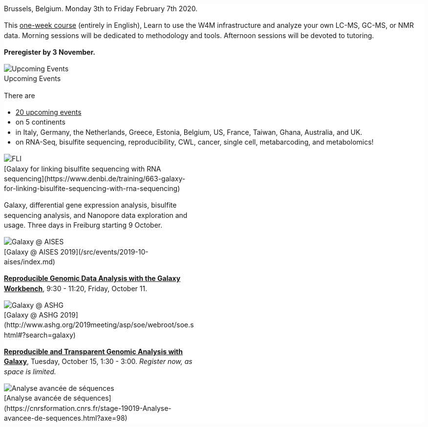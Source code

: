 Brussels, Belgium. Monday 3th to Friday February 7th 2020.

This [one-week course](https://workflow4metabolomics.org/w4e2020) (entirely in English), Learn to use the W4M infrastructure and analyze your own LC-MS, GC-MS, or NMR data. Morning sessions will be dedicated to methodology and tools. Afternoon sessions will be devoted to tutoring. 

**Preregister by 3 November.**
</div>

<div class="card border-info" style="min-width: 15rem;">
<img class="card-img-top" src="/src/news/2019-10-galaxy-update/upcoming-continents.png" alt="Upcoming Events" />
<div class="card-header">Upcoming Events</div>

There are

* [20 upcoming events](/src/events/index.md)
* on 5 continents
* in Italy, Germany, the Netherlands, Greece, Estonia, Belgium, US, France, Taiwan, Ghana, Australia, and UK.
* on RNA-Seq, bisulfite sequencing, reproducibility, CWL, cancer, single cell, metabarcoding, and metabolomics!

</div>

<div class="card border-info" style="min-width: 15rem; max-width: 28rem;">
<img class="card-img-top" src="/src/images/logos/fli-logo-big.png" alt="FLI" />
<div class="card-header">[Galaxy for linking bisulfite sequencing with RNA sequencing](https://www.denbi.de/training/663-galaxy-for-linking-bisulfite-sequencing-with-rna-sequencing)</div>

Galaxy, differential gene expression analysis, bisulfite sequencing analysis, and Nanopore data exploration and usage.  Three days in Freiburg starting 9 October.
</div>

<div class="card border-info" style="min-width: 15rem; max-width: 28rem;">
<img class="card-img-top" src="/src/events/2019-10-aises/aises-2019-banner.png" alt="Galaxy @ AISES" />
<div class="card-header">[Galaxy @ AISES 2019](/src/events/2019-10-aises/index.md)</div>

**[Reproducible Genomic Data Analysis with the Galaxy Workbench](https://conference.aises.org/agenda)**, 9:30 - 11:20,  Friday, October 11. 
</div>

<div class="card border-info" style="min-width: 15rem; max-width: 28rem;">
<img class="card-img-top" src="/src/events/2019-ashg/ashg-2019-logo.png" alt="Galaxy @ ASHG" />
<div class="card-header">[Galaxy @ ASHG 2019](http://www.ashg.org/2019meeting/asp/soe/webroot/soe.shtml#?search=galaxy)</div>

**[Reproducible and Transparent Genomic Analysis with Galaxy](http://www.ashg.org/2019meeting/asp/soe/webroot/soe.shtml#?search=galaxy)**, Tuesday, October 15, 1:30 - 3:00.  *Register now, as space is limited.*
</div>

<div class="card border-info" style="min-width: 15rem; max-width: 28rem;">
<img class="card-img-top" src="/src/events/2019-10-cnrs/labri-cgfb.png" alt="Analyse avancée de séquences" />
<div class="card-header">[Analyse avancée de séquences](https://cnrsformation.cnrs.fr/stage-19019-Analyse-avancee-de-sequences.html?axe=98)</div>
